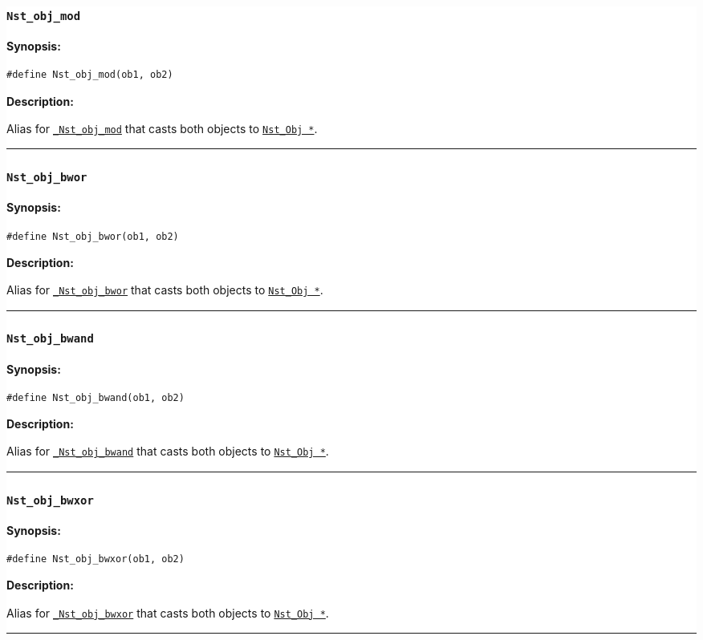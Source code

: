 ### `Nst_obj_mod`

**Synopsis:**

```better-c
#define Nst_obj_mod(ob1, ob2)
```

**Description:**

Alias for [`_Nst_obj_mod`](c_api-obj_ops.md#_nst_obj_mod) that casts both
objects to [`Nst_Obj *`](c_api-obj.md#nst_obj).

---

### `Nst_obj_bwor`

**Synopsis:**

```better-c
#define Nst_obj_bwor(ob1, ob2)
```

**Description:**

Alias for [`_Nst_obj_bwor`](c_api-obj_ops.md#_nst_obj_bwor) that casts both
objects to [`Nst_Obj *`](c_api-obj.md#nst_obj).

---

### `Nst_obj_bwand`

**Synopsis:**

```better-c
#define Nst_obj_bwand(ob1, ob2)
```

**Description:**

Alias for [`_Nst_obj_bwand`](c_api-obj_ops.md#_nst_obj_bwand) that casts both
objects to [`Nst_Obj *`](c_api-obj.md#nst_obj).

---

### `Nst_obj_bwxor`

**Synopsis:**

```better-c
#define Nst_obj_bwxor(ob1, ob2)
```

**Description:**

Alias for [`_Nst_obj_bwxor`](c_api-obj_ops.md#_nst_obj_bwxor) that casts both
objects to [`Nst_Obj *`](c_api-obj.md#nst_obj).

---
